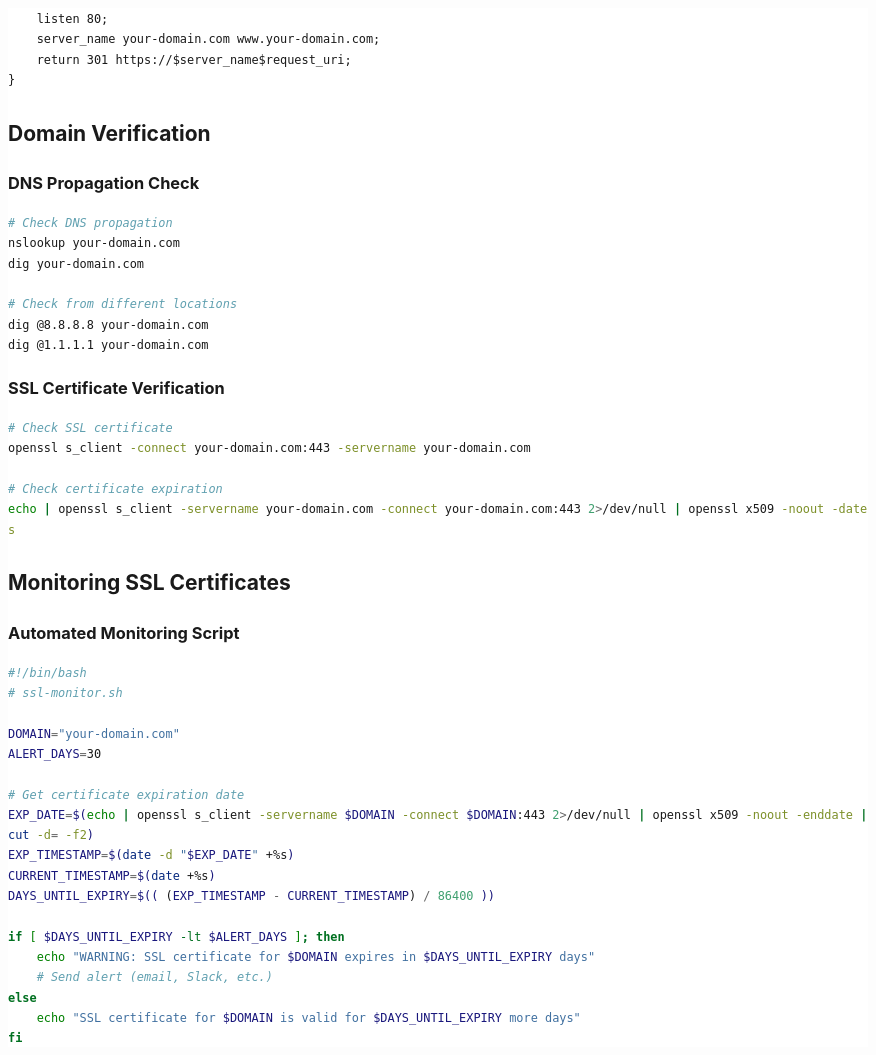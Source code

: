 ```nginx
    listen 80;
    server_name your-domain.com www.your-domain.com;
    return 301 https://$server_name$request_uri;
}
```

## Domain Verification

### DNS Propagation Check
```bash
# Check DNS propagation
nslookup your-domain.com
dig your-domain.com

# Check from different locations
dig @8.8.8.8 your-domain.com
dig @1.1.1.1 your-domain.com
```

### SSL Certificate Verification
```bash
# Check SSL certificate
openssl s_client -connect your-domain.com:443 -servername your-domain.com

# Check certificate expiration
echo | openssl s_client -servername your-domain.com -connect your-domain.com:443 2>/dev/null | openssl x509 -noout -dates
```

## Monitoring SSL Certificates

### Automated Monitoring Script
```bash
#!/bin/bash
# ssl-monitor.sh

DOMAIN="your-domain.com"
ALERT_DAYS=30

# Get certificate expiration date
EXP_DATE=$(echo | openssl s_client -servername $DOMAIN -connect $DOMAIN:443 2>/dev/null | openssl x509 -noout -enddate | cut -d= -f2)
EXP_TIMESTAMP=$(date -d "$EXP_DATE" +%s)
CURRENT_TIMESTAMP=$(date +%s)
DAYS_UNTIL_EXPIRY=$(( (EXP_TIMESTAMP - CURRENT_TIMESTAMP) / 86400 ))

if [ $DAYS_UNTIL_EXPIRY -lt $ALERT_DAYS ]; then
    echo "WARNING: SSL certificate for $DOMAIN expires in $DAYS_UNTIL_EXPIRY days"
    # Send alert (email, Slack, etc.)
else
    echo "SSL certificate for $DOMAIN is valid for $DAYS_UNTIL_EXPIRY more days"
fi
```
